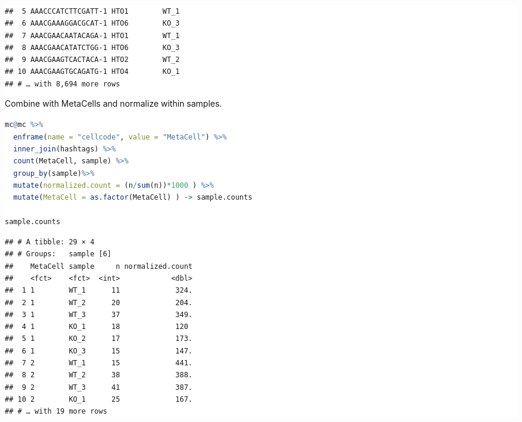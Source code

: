     ##  5 AAACCCATCTTCGATT-1 HTO1        WT_1  
    ##  6 AAACGAAAGGACGCAT-1 HTO6        KO_3  
    ##  7 AAACGAACAATACAGA-1 HTO1        WT_1  
    ##  8 AAACGAACATATCTGG-1 HTO6        KO_3  
    ##  9 AAACGAAGTCACTACA-1 HTO2        WT_2  
    ## 10 AAACGAAGTGCAGATG-1 HTO4        KO_1  
    ## # … with 8,694 more rows

Combine with MetaCells and normalize within samples.

``` r
mc@mc %>% 
  enframe(name = "cellcode", value = "MetaCell") %>% 
  inner_join(hashtags) %>% 
  count(MetaCell, sample) %>%
  group_by(sample)%>%
  mutate(normalized.count = (n/sum(n))*1000 ) %>% 
  mutate(MetaCell = as.factor(MetaCell) ) -> sample.counts

sample.counts
```

    ## # A tibble: 29 × 4
    ## # Groups:   sample [6]
    ##    MetaCell sample     n normalized.count
    ##    <fct>    <fct>  <int>            <dbl>
    ##  1 1        WT_1      11             324.
    ##  2 1        WT_2      20             204.
    ##  3 1        WT_3      37             349.
    ##  4 1        KO_1      18             120 
    ##  5 1        KO_2      17             173.
    ##  6 1        KO_3      15             147.
    ##  7 2        WT_1      15             441.
    ##  8 2        WT_2      38             388.
    ##  9 2        WT_3      41             387.
    ## 10 2        KO_1      25             167.
    ## # … with 19 more rows

